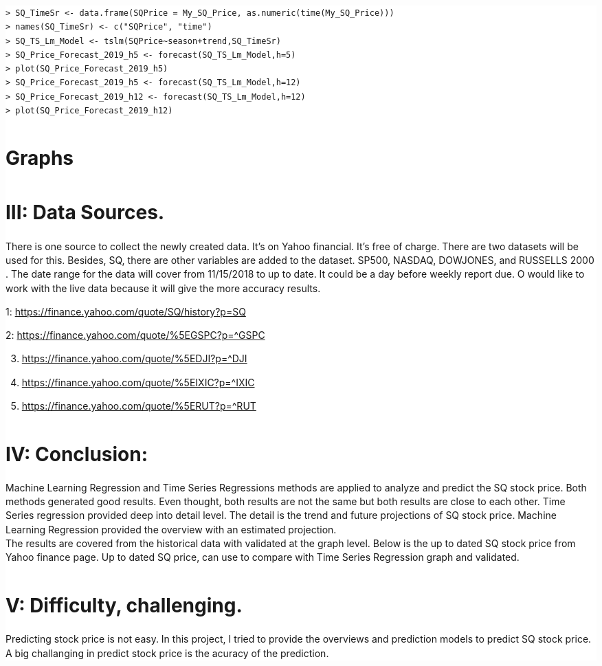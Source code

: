 ```
> SQ_TimeSr <- data.frame(SQPrice = My_SQ_Price, as.numeric(time(My_SQ_Price)))
> names(SQ_TimeSr) <- c("SQPrice", "time")
> SQ_TS_Lm_Model <- tslm(SQPrice~season+trend,SQ_TimeSr)
> SQ_Price_Forecast_2019_h5 <- forecast(SQ_TS_Lm_Model,h=5)
> plot(SQ_Price_Forecast_2019_h5)
> SQ_Price_Forecast_2019_h5 <- forecast(SQ_TS_Lm_Model,h=12)
> SQ_Price_Forecast_2019_h12 <- forecast(SQ_TS_Lm_Model,h=12)
> plot(SQ_Price_Forecast_2019_h12)

```
# Graphs 

# III: Data Sources.
There is one source to collect the newly created data. It’s on Yahoo financial. It’s free of charge.  There are two datasets will be used for this. Besides, SQ, there are other variables are added to the dataset. SP500, NASDAQ, DOWJONES, and RUSSELLS 2000 . The date range for the data will cover from 11/15/2018 to up to date.  It could be a day before weekly report due. O would like to work with the live data because it will give the more accuracy results. 

1: https://finance.yahoo.com/quote/SQ/history?p=SQ

2: https://finance.yahoo.com/quote/%5EGSPC?p=^GSPC

3. https://finance.yahoo.com/quote/%5EDJI?p=^DJI

4. https://finance.yahoo.com/quote/%5EIXIC?p=^IXIC

5. https://finance.yahoo.com/quote/%5ERUT?p=^RUT

# IV: Conclusion:
Machine Learning Regression and Time Series Regressions methods are applied to analyze and predict the SQ stock price.  Both methods generated good results. Even thought, both results are not the same but both results are close to each other. Time Series regression provided deep into detail level. The detail is the trend and future projections of SQ stock price. Machine Learning Regression provided the overview with an estimated projection.  
The results are covered from the historical data with validated at the graph level.  Below is the up to dated SQ stock price from Yahoo finance page.  Up to dated SQ price, can use to compare with Time Series Regression graph and validated. 

# V: Difficulty, challenging.
Predicting stock price is not easy. In this project, I tried to provide the overviews and prediction models to predict SQ stock price. A big challanging in predict stock price is the acuracy of the prediction. 

